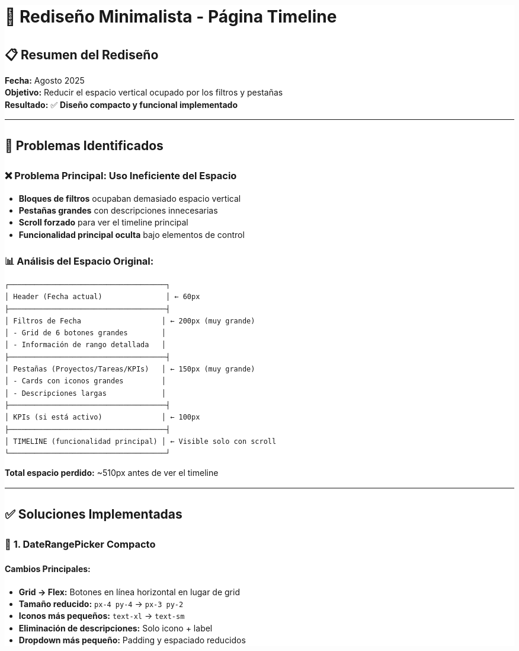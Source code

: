 # 🎨 Rediseño Minimalista - Página Timeline

## 📋 Resumen del Rediseño

**Fecha:** Agosto 2025  
**Objetivo:** Reducir el espacio vertical ocupado por los filtros y pestañas  
**Resultado:** ✅ **Diseño compacto y funcional implementado**

---

## 🎯 **Problemas Identificados**

### ❌ **Problema Principal: Uso Ineficiente del Espacio**
- **Bloques de filtros** ocupaban demasiado espacio vertical
- **Pestañas grandes** con descripciones innecesarias
- **Scroll forzado** para ver el timeline principal
- **Funcionalidad principal oculta** bajo elementos de control

### 📊 **Análisis del Espacio Original:**
```
┌─────────────────────────────────────┐
│ Header (Fecha actual)               │ ← 60px
├─────────────────────────────────────┤
│ Filtros de Fecha                   │ ← 200px (muy grande)
│ - Grid de 6 botones grandes        │
│ - Información de rango detallada   │
├─────────────────────────────────────┤
│ Pestañas (Proyectos/Tareas/KPIs)   │ ← 150px (muy grande)
│ - Cards con iconos grandes         │
│ - Descripciones largas             │
├─────────────────────────────────────┤
│ KPIs (si está activo)              │ ← 100px
├─────────────────────────────────────┤
│ TIMELINE (funcionalidad principal) │ ← Visible solo con scroll
└─────────────────────────────────────┘
```

**Total espacio perdido:** ~510px antes de ver el timeline

---

## ✅ **Soluciones Implementadas**

### 🔧 **1. DateRangePicker Compacto**

#### **Cambios Principales:**
- **Grid → Flex:** Botones en línea horizontal en lugar de grid
- **Tamaño reducido:** `px-4 py-4` → `px-3 py-2`
- **Iconos más pequeños:** `text-xl` → `text-sm`
- **Eliminación de descripciones:** Solo icono + label
- **Dropdown más pequeño:** Padding y espaciado reducidos
